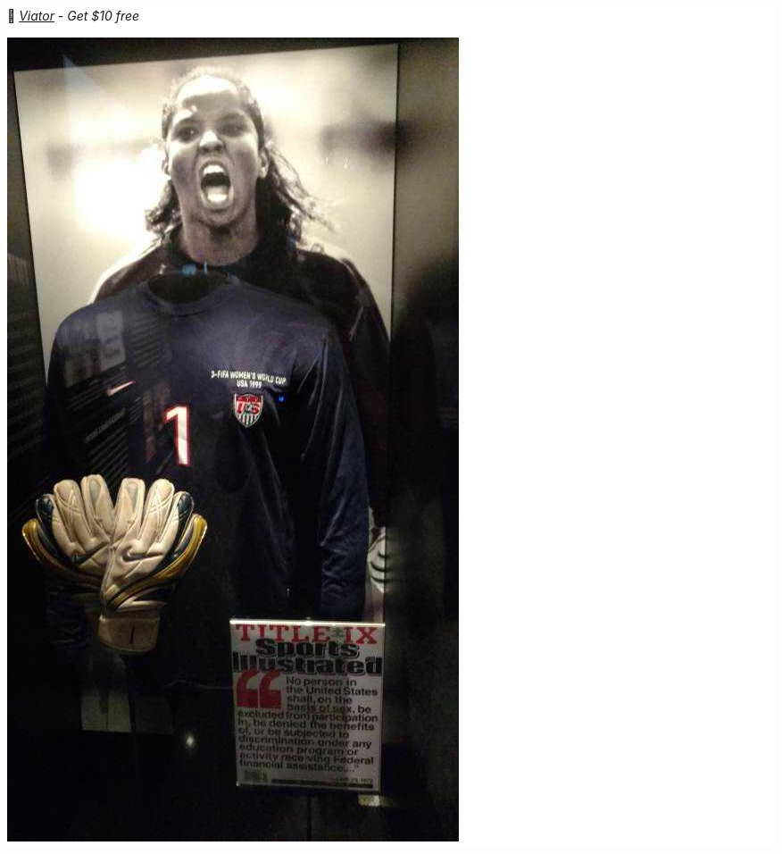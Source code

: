 🛴 <i><a href="https://www.awin1.com/awclick.php?gid=385121&mid=11018&awinaffid=323811&linkid=2598552&clickref=" target="_blank" rel="noopener noreferrer">Viator</a> - Get $10 free</i><br>

<picture>
  <source srcset="/img/black museum (127).webp" type="image/webp">
  <source srcset="/img/black museum (127).jpg" type="image/jpeg">
<img src="/img/black museum (127).jpg">
</picture>
<br>
